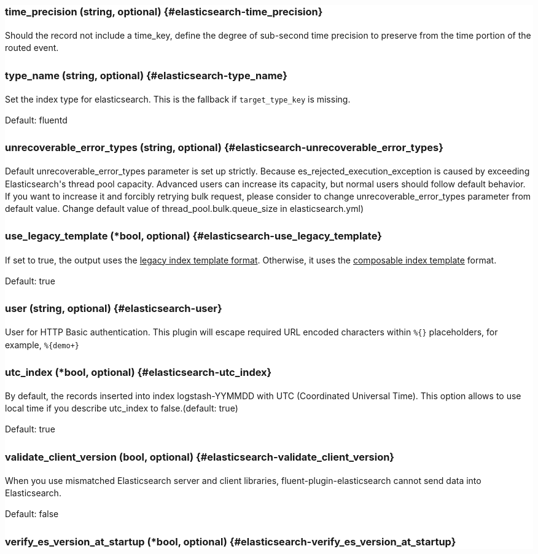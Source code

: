 
### time_precision (string, optional) {#elasticsearch-time_precision}

Should the record not include a time_key, define the degree of sub-second time precision to preserve from the time portion of the routed event. 


### type_name (string, optional) {#elasticsearch-type_name}

Set the index type for elasticsearch. This is the fallback if `target_type_key` is missing.

Default: fluentd

### unrecoverable_error_types (string, optional) {#elasticsearch-unrecoverable_error_types}

Default unrecoverable_error_types parameter is set up strictly. Because es_rejected_execution_exception is caused by exceeding Elasticsearch's thread pool capacity. Advanced users can increase its capacity, but normal users should follow default behavior. If you want to increase it and forcibly retrying bulk request, please consider to change unrecoverable_error_types parameter from default value. Change default value of thread_pool.bulk.queue_size in elasticsearch.yml) 


### use_legacy_template (*bool, optional) {#elasticsearch-use_legacy_template}

If set to true, the output uses the [legacy index template format](https://www.elastic.co/guide/en/elasticsearch/reference/7.13/indices-templates-v1.html). Otherwise, it uses the [composable index template](https://www.elastic.co/guide/en/elasticsearch/reference/7.13/index-templates.html) format.

Default: true

### user (string, optional) {#elasticsearch-user}

User for HTTP Basic authentication. This plugin will escape required URL encoded characters within `%{}` placeholders, for example, `%{demo+}` 


### utc_index (*bool, optional) {#elasticsearch-utc_index}

By default, the records inserted into index logstash-YYMMDD with UTC (Coordinated Universal Time). This option allows to use local time if you describe utc_index to false.(default: true) 

Default: true

### validate_client_version (bool, optional) {#elasticsearch-validate_client_version}

When you use mismatched Elasticsearch server and client libraries, fluent-plugin-elasticsearch cannot send data into Elasticsearch.

Default: false

### verify_es_version_at_startup (*bool, optional) {#elasticsearch-verify_es_version_at_startup}
